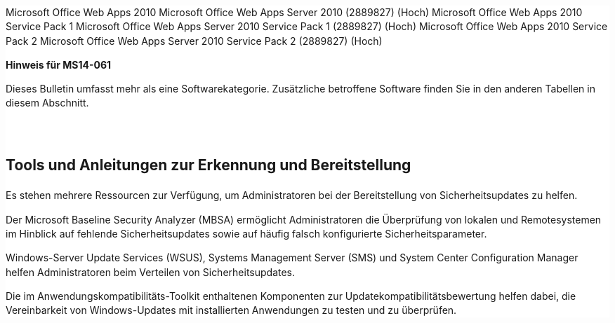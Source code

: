 <tr>
<td style="border:1px solid black;">
Microsoft Office Web Apps 2010
</td>
<td style="border:1px solid black;">
Microsoft Office Web Apps Server 2010  
(2889827)  
(Hoch)
</td>
</tr>
<tr>
<td style="border:1px solid black;">
Microsoft Office Web Apps 2010 Service Pack 1
</td>
<td style="border:1px solid black;">
Microsoft Office Web Apps Server 2010 Service Pack 1  
(2889827)  
(Hoch)
</td>
</tr>
<tr>
<td style="border:1px solid black;">
Microsoft Office Web Apps 2010 Service Pack 2
</td>
<td style="border:1px solid black;">
Microsoft Office Web Apps Server 2010 Service Pack 2  
(2889827)  
(Hoch)
</td>
</tr>
</table>
 
**Hinweis für MS14-061**

Dieses Bulletin umfasst mehr als eine Softwarekategorie. Zusätzliche betroffene Software finden Sie in den anderen Tabellen in diesem Abschnitt.

 

Tools und Anleitungen zur Erkennung und Bereitstellung
------------------------------------------------------

Es stehen mehrere Ressourcen zur Verfügung, um Administratoren bei der Bereitstellung von Sicherheitsupdates zu helfen.

Der Microsoft Baseline Security Analyzer (MBSA) ermöglicht Administratoren die Überprüfung von lokalen und Remotesystemen im Hinblick auf fehlende Sicherheitsupdates sowie auf häufig falsch konfigurierte Sicherheitsparameter.

Windows-Server Update Services (WSUS), Systems Management Server (SMS) und System Center Configuration Manager helfen Administratoren beim Verteilen von Sicherheitsupdates.

Die im Anwendungskompatibilitäts-Toolkit enthaltenen Komponenten zur Updatekompatibilitätsbewertung helfen dabei, die Vereinbarkeit von Windows-Updates mit installierten Anwendungen zu testen und zu überprüfen.
